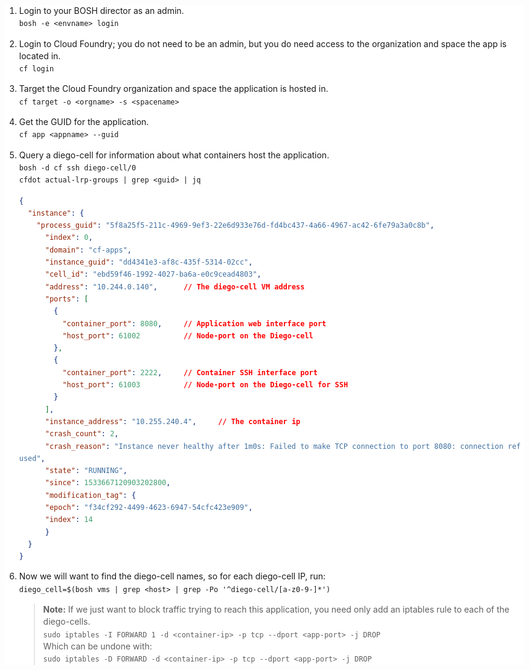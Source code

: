 1. Login to your BOSH director as an admin.  
    `bosh -e <envname> login`

2. Login to Cloud Foundry; you do not need to be an admin, but you do need access to the organization and space the app is located in.  
    `cf login`

3. Target the Cloud Foundry organization and space the application is hosted in.  
    `cf target -o <orgname> -s <spacename>`

4. Get the GUID for the application.  
    `cf app <appname> --guid`

5. Query a diego-cell for information about what containers host the application.  
    `bosh -d cf ssh diego-cell/0`  
    `cfdot actual-lrp-groups | grep <guid> | jq`  
    ```json
    {
      "instance": {
        "process_guid": "5f8a25f5-211c-4969-9ef3-22e6d933e76d-fd4bc437-4a66-4967-ac42-6fe79a3a0c8b",
          "index": 0,
          "domain": "cf-apps",
          "instance_guid": "dd4341e3-af8c-435f-5314-02cc",
          "cell_id": "ebd59f46-1992-4027-ba6a-e0c9cead4803",
          "address": "10.244.0.140",      // The diego-cell VM address
          "ports": [
            {
              "container_port": 8080,     // Application web interface port
              "host_port": 61002          // Node-port on the Diego-cell
            },
            {
              "container_port": 2222,     // Container SSH interface port
              "host_port": 61003          // Node-port on the Diego-cell for SSH
            }
          ],
          "instance_address": "10.255.240.4",     // The container ip
          "crash_count": 2,
          "crash_reason": "Instance never healthy after 1m0s: Failed to make TCP connection to port 8080: connection refused",
          "state": "RUNNING",
          "since": 1533667120903202800,
          "modification_tag": {
          "epoch": "f34cf292-4499-4623-6947-54cfc423e909",
          "index": 14
          }
      }
    }
    ```

6. Now we will want to find the diego-cell names, so for each diego-cell IP, run:  
    `diego_cell=$(bosh vms | grep <host> | grep -Po '^diego-cell/[a-z0-9-]*')`  

    > **Note:** If we just want to block traffic trying to reach this application, you need only add an iptables rule to each of the diego-cells.  
    > `sudo iptables -I FORWARD 1 -d <container-ip> -p tcp --dport <app-port> -j DROP`  
    > Which can be undone with:  
    > `sudo iptables -D FORWARD -d <container-ip> -p tcp --dport <app-port> -j DROP`
